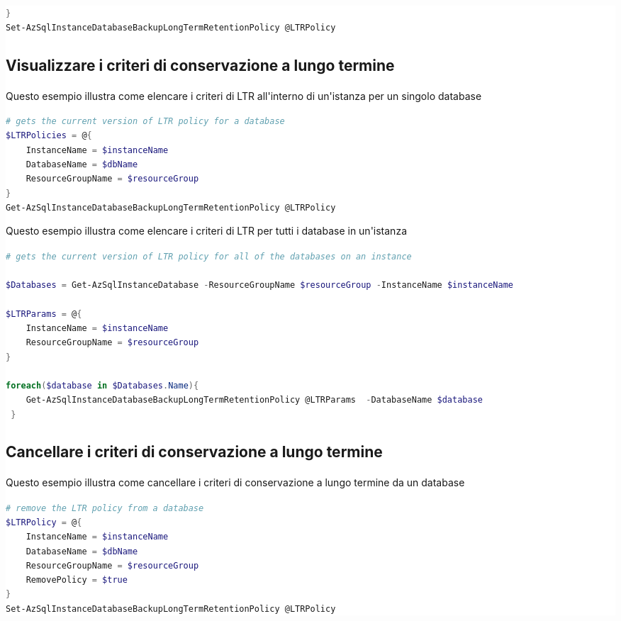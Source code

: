 ```powershell
}
Set-AzSqlInstanceDatabaseBackupLongTermRetentionPolicy @LTRPolicy
```

## <a name="view-ltr-policies"></a>Visualizzare i criteri di conservazione a lungo termine

Questo esempio illustra come elencare i criteri di LTR all'interno di un'istanza per un singolo database

```powershell
# gets the current version of LTR policy for a database
$LTRPolicies = @{
    InstanceName = $instanceName 
    DatabaseName = $dbName 
    ResourceGroupName = $resourceGroup
}
Get-AzSqlInstanceDatabaseBackupLongTermRetentionPolicy @LTRPolicy 
```

Questo esempio illustra come elencare i criteri di LTR per tutti i database in un'istanza

```powershell
# gets the current version of LTR policy for all of the databases on an instance

$Databases = Get-AzSqlInstanceDatabase -ResourceGroupName $resourceGroup -InstanceName $instanceName

$LTRParams = @{
    InstanceName = $instanceName
    ResourceGroupName = $resourceGroup
}

foreach($database in $Databases.Name){
    Get-AzSqlInstanceDatabaseBackupLongTermRetentionPolicy @LTRParams  -DatabaseName $database
 }
```

## <a name="clear-an-ltr-policy"></a>Cancellare i criteri di conservazione a lungo termine

Questo esempio illustra come cancellare i criteri di conservazione a lungo termine da un database

```powershell
# remove the LTR policy from a database
$LTRPolicy = @{
    InstanceName = $instanceName 
    DatabaseName = $dbName 
    ResourceGroupName = $resourceGroup 
    RemovePolicy = $true
}
Set-AzSqlInstanceDatabaseBackupLongTermRetentionPolicy @LTRPolicy
```
